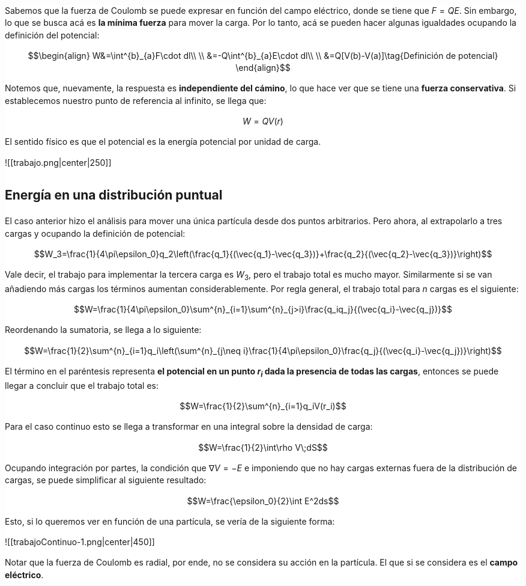 Sabemos que la fuerza de Coulomb se puede expresar en función del campo eléctrico, donde se tiene que $F=QE$. Sin embargo, lo que se busca acá es **la mínima fuerza** para mover la carga. Por lo tanto, acá se pueden hacer algunas igualdades ocupando la definición del potencial: 

$$\begin{align}
W&=\int^{b}_{a}F\cdot dl\\  \\
&=-Q\int^{b}_{a}E\cdot dl\\  \\
&=Q[V(b)-V(a)]\tag{Definición de potencial}
\end{align}$$

Notemos que, nuevamente, la respuesta es **independiente del cámino**, lo que hace ver que se tiene una **fuerza conservativa**. Si establecemos nuestro punto de referencia al infinito, se llega que: 

$$W=QV(r)$$

El sentido físico es que el potencial es la energía potencial por unidad de carga. 

![[trabajo.png|center|250]]

## Energía en una distribución puntual 

El caso anterior hizo el análisis para mover una única partícula desde dos puntos arbitrarios. Pero ahora, al extrapolarlo a tres cargas y ocupando la definición de potencial: 

$$W_3=\frac{1}{4\pi\epsilon_0}q_2\left(\frac{q_1}{(\vec{q_1}-\vec{q_3})}+\frac{q_2}{(\vec{q_2}-\vec{q_3})}\right)$$

Vale decir, el trabajo para implementar la tercera carga es $W_3$, pero el trabajo total es mucho mayor. Similarmente si se van añadiendo más cargas los términos aumentan considerablemente. Por regla general, el trabajo total para $n$ cargas es el siguiente: 

$$W=\frac{1}{4\pi\epsilon_0}\sum^{n}_{i=1}\sum^{n}_{j>i}\frac{q_iq_j}{(\vec{q_i}-\vec{q_j})}$$

Reordenando la sumatoria, se llega a lo siguiente: 

$$W=\frac{1}{2}\sum^{n}_{i=1}q_i\left(\sum^{n}_{j\neq i}\frac{1}{4\pi\epsilon_0}\frac{q_j}{(\vec{q_i}-\vec{q_j})}\right)$$

El término en el paréntesis representa **el potencial en un punto $r_i$ dada la presencia de todas las cargas**, entonces se puede llegar a concluir que el trabajo total es: 

$$W=\frac{1}{2}\sum^{n}_{i=1}q_iV(r_i)$$

 Para el caso continuo esto se llega a transformar en una integral sobre la densidad de carga: 

$$W=\frac{1}{2}\int\rho V\;dS$$

Ocupando integración por partes, la condición que $\nabla V=-E$ e imponiendo que no hay cargas externas fuera de la distribución de cargas, se puede simplificar al siguiente resultado: 

$$W=\frac{\epsilon_0}{2}\int E^2ds$$

Esto, si lo queremos ver en función de una partícula, se vería de la siguiente forma: 

![[trabajoContinuo-1.png|center|450]]

Notar que la fuerza de Coulomb es radial, por ende, no se considera su acción en la partícula. El que si se considera es el **campo eléctrico**. 
